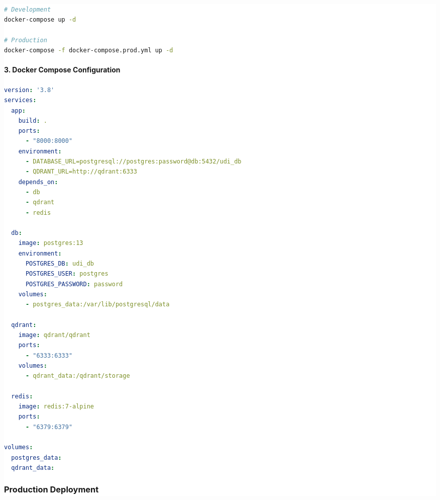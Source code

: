 ```bash
# Development
docker-compose up -d

# Production
docker-compose -f docker-compose.prod.yml up -d
```

#### 3. Docker Compose Configuration

```yaml
version: '3.8'
services:
  app:
    build: .
    ports:
      - "8000:8000"
    environment:
      - DATABASE_URL=postgresql://postgres:password@db:5432/udi_db
      - QDRANT_URL=http://qdrant:6333
    depends_on:
      - db
      - qdrant
      - redis

  db:
    image: postgres:13
    environment:
      POSTGRES_DB: udi_db
      POSTGRES_USER: postgres
      POSTGRES_PASSWORD: password
    volumes:
      - postgres_data:/var/lib/postgresql/data

  qdrant:
    image: qdrant/qdrant
    ports:
      - "6333:6333"
    volumes:
      - qdrant_data:/qdrant/storage

  redis:
    image: redis:7-alpine
    ports:
      - "6379:6379"

volumes:
  postgres_data:
  qdrant_data:
```

### Production Deployment
